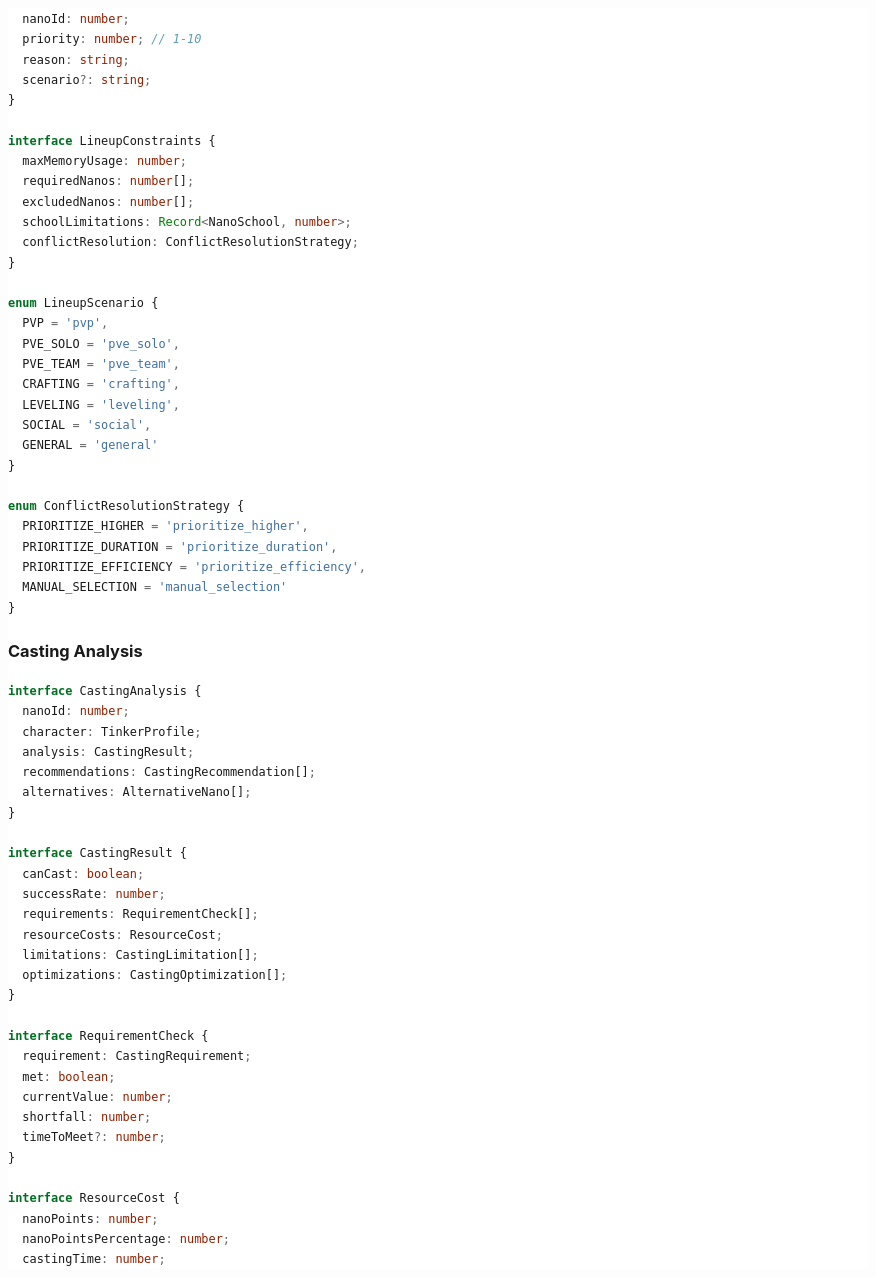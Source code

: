 ```typescript
  nanoId: number;
  priority: number; // 1-10
  reason: string;
  scenario?: string;
}

interface LineupConstraints {
  maxMemoryUsage: number;
  requiredNanos: number[];
  excludedNanos: number[];
  schoolLimitations: Record<NanoSchool, number>;
  conflictResolution: ConflictResolutionStrategy;
}

enum LineupScenario {
  PVP = 'pvp',
  PVE_SOLO = 'pve_solo',
  PVE_TEAM = 'pve_team',
  CRAFTING = 'crafting',
  LEVELING = 'leveling',
  SOCIAL = 'social',
  GENERAL = 'general'
}

enum ConflictResolutionStrategy {
  PRIORITIZE_HIGHER = 'prioritize_higher',
  PRIORITIZE_DURATION = 'prioritize_duration',
  PRIORITIZE_EFFICIENCY = 'prioritize_efficiency',
  MANUAL_SELECTION = 'manual_selection'
}
```

### Casting Analysis
```typescript
interface CastingAnalysis {
  nanoId: number;
  character: TinkerProfile;
  analysis: CastingResult;
  recommendations: CastingRecommendation[];
  alternatives: AlternativeNano[];
}

interface CastingResult {
  canCast: boolean;
  successRate: number;
  requirements: RequirementCheck[];
  resourceCosts: ResourceCost;
  limitations: CastingLimitation[];
  optimizations: CastingOptimization[];
}

interface RequirementCheck {
  requirement: CastingRequirement;
  met: boolean;
  currentValue: number;
  shortfall: number;
  timeToMeet?: number;
}

interface ResourceCost {
  nanoPoints: number;
  nanoPointsPercentage: number;
  castingTime: number;
```